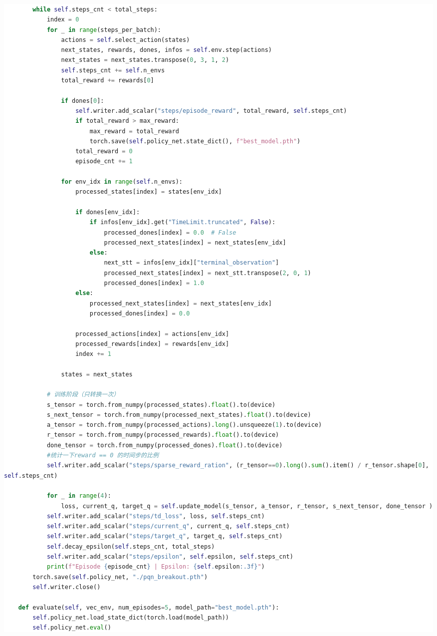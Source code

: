 ```python
        while self.steps_cnt < total_steps:
            index = 0
            for _ in range(steps_per_batch):
                actions = self.select_action(states)
                next_states, rewards, dones, infos = self.env.step(actions)
                next_states = next_states.transpose(0, 3, 1, 2)
                self.steps_cnt += self.n_envs
                total_reward += rewards[0]

                if dones[0]:
                    self.writer.add_scalar("steps/episode_reward", total_reward, self.steps_cnt)
                    if total_reward > max_reward:
                        max_reward = total_reward
                        torch.save(self.policy_net.state_dict(), f"best_model.pth")
                    total_reward = 0
                    episode_cnt += 1

                for env_idx in range(self.n_envs):
                    processed_states[index] = states[env_idx]

                    if dones[env_idx]:
                        if infos[env_idx].get("TimeLimit.truncated", False):
                            processed_dones[index] = 0.0  # False
                            processed_next_states[index] = next_states[env_idx]
                        else:
                            next_stt = infos[env_idx]["terminal_observation"]
                            processed_next_states[index] = next_stt.transpose(2, 0, 1)
                            processed_dones[index] = 1.0
                    else:
                        processed_next_states[index] = next_states[env_idx]
                        processed_dones[index] = 0.0

                    processed_actions[index] = actions[env_idx]
                    processed_rewards[index] = rewards[env_idx]
                    index += 1

                states = next_states

            # 训练阶段（只转换一次）
            s_tensor = torch.from_numpy(processed_states).float().to(device)
            s_next_tensor = torch.from_numpy(processed_next_states).float().to(device)
            a_tensor = torch.from_numpy(processed_actions).long().unsqueeze(1).to(device)
            r_tensor = torch.from_numpy(processed_rewards).float().to(device)
            done_tensor = torch.from_numpy(processed_dones).float().to(device)
            #统计一下reward == 0 的时间步的比例
            self.writer.add_scalar("steps/sparse_reward_ration", (r_tensor==0).long().sum().item() / r_tensor.shape[0], self.steps_cnt)

            for _ in range(4):
                loss, current_q, target_q = self.update_model(s_tensor, a_tensor, r_tensor, s_next_tensor, done_tensor )
            self.writer.add_scalar("steps/td_loss", loss, self.steps_cnt)
            self.writer.add_scalar("steps/current_q", current_q, self.steps_cnt)
            self.writer.add_scalar("steps/target_q", target_q, self.steps_cnt)
            self.decay_epsilon(self.steps_cnt, total_steps)
            self.writer.add_scalar("steps/epsilon", self.epsilon, self.steps_cnt)
            print(f"Episode {episode_cnt} | Epsilon: {self.epsilon:.3f}")
        torch.save(self.policy_net, "./pqn_breakout.pth")
        self.writer.close()

    def evaluate(self, vec_env, num_episodes=5, model_path="best_model.pth"):
        self.policy_net.load_state_dict(torch.load(model_path))
        self.policy_net.eval()
```